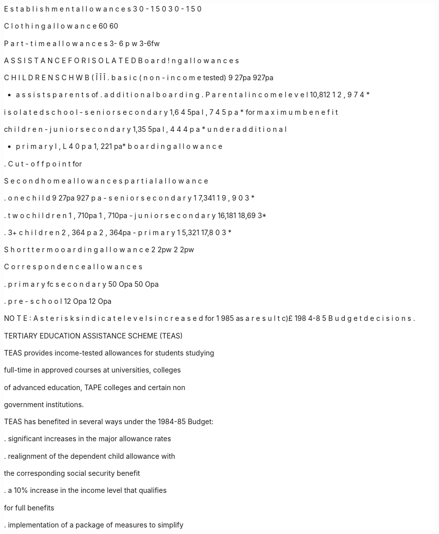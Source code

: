  E s t a b l i s h m e n t  a l l o w a n c e s 3 0 - 1 5 0 3 0 - 1 5 0

 C l o t h i n g  a l l o w a n c e 60 60

 P a r t - t i m e  a l l o w a n c e s 3- 6 p w 3-6fw

 A S S I S T A N C E  F O R  I S O L A T E D B o a r d ! n g  a l l o w a n c e s

 C H I L D R E N  S C H W B  ( Î Î Î . b a s i c  ( n o n - i n c o m e  tested) 9 27pa 927pa

 - a s s i s t s  p a r e n t s  of . a d d i t i o n a l  b o a r d i n g . P a r e n t a l  i n c o m e  l e v e l 10,812 1 2 , 9 7 4 *

 i s o l a t e d  s c h o o l - s e n i o r  s e c o n d a r y 1,6 4 5pa l , 7 4 5 p a * for m a x i m u m  b e n e f i t

 ch i l d r e n - j u n i o r  s e c o n d a r y 1,35 5pa l , 4 4 4 p a * u n d e r  a d d i t i o n a l

 - p r i m a r y l , L 4 0 p a 1, 221 pa* b o a r d i n g  a l l o w a n c e  

 . C u t - o f f  p o i n t  for

 S e c o n d  h o m e  a l l o w a n c e s p a r t i a l  a l l o w a n c e

 . o n e  c h i l d 9 27pa 927 p a - s e n i o r  s e c o n d a r y 1 7,341 1 9 , 9 0 3 *

 . t w o  c h i l d r e n 1 , 710pa 1 , 710pa - j u n i o r  s e c o n d a r y 16,181 18,69 3*

 . 3+ c h i l d r e n 2 , 364 p a 2 , 364pa - p r i m a r y 1 5,321 17,8 0 3 *

 S h o r t  t e r m  o o a r d i n g  a l l o w a n c e 2 2pw 2 2pw

 C o r r e s p o n d e n c e  a l l o w a n c e s

 . p r i m a r y  fc s e c o n d a r y 50 Opa 50 Opa

 . p r e - s c h o o l 12 Opa 12 Opa

 NO T E :  A s t e r i s k s  i n d i c a t e  l e v e l s  i n c r e a s e d  for 1 985 as a r e s u l t  c)£ 198 4-8 5 B u d g e t  d e c i s i o n s .

 TERTIARY EDUCATION ASSISTANCE SCHEME (TEAS)

 TEAS provides income-tested allowances for students studying 

 full-time in approved courses at universities,  colleges 

 of advanced education,  TAPE colleges and certain non­

 government institutions.

 TEAS has benefited in several ways under the 1984-85 Budget:

 .  significant increases in the major allowance rates

 .  realignment of the dependent child allowance with 

 the corresponding social security benefit

 .  a 10% increase in the income level that qualifies 

 for full benefits

 .  implementation of a package of measures to simplify 
